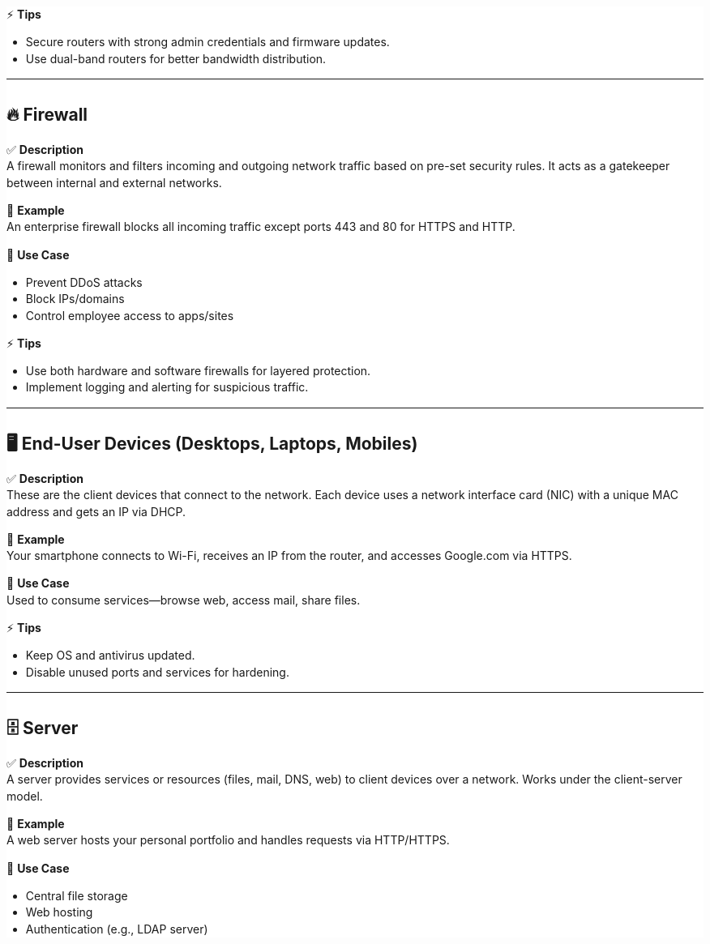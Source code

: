 ⚡ **Tips**  
- Secure routers with strong admin credentials and firmware updates.
- Use dual-band routers for better bandwidth distribution.

---

## 🔥 Firewall

✅ **Description**  
A firewall monitors and filters incoming and outgoing network traffic based on pre-set security rules. It acts as a gatekeeper between internal and external networks.

🧠 **Example**  
An enterprise firewall blocks all incoming traffic except ports 443 and 80 for HTTPS and HTTP.

🎯 **Use Case**  
- Prevent DDoS attacks
- Block IPs/domains
- Control employee access to apps/sites

⚡ **Tips**  
- Use both hardware and software firewalls for layered protection.
- Implement logging and alerting for suspicious traffic.

---

## 🖥️ End-User Devices (Desktops, Laptops, Mobiles)

✅ **Description**  
These are the client devices that connect to the network. Each device uses a network interface card (NIC) with a unique MAC address and gets an IP via DHCP.

🧠 **Example**  
Your smartphone connects to Wi-Fi, receives an IP from the router, and accesses Google.com via HTTPS.

🎯 **Use Case**  
Used to consume services—browse web, access mail, share files.

⚡ **Tips**  
- Keep OS and antivirus updated.
- Disable unused ports and services for hardening.

---

## 🗄️ Server

✅ **Description**  
A server provides services or resources (files, mail, DNS, web) to client devices over a network. Works under the client-server model.

🧠 **Example**  
A web server hosts your personal portfolio and handles requests via HTTP/HTTPS.

🎯 **Use Case**  
- Central file storage
- Web hosting
- Authentication (e.g., LDAP server)
